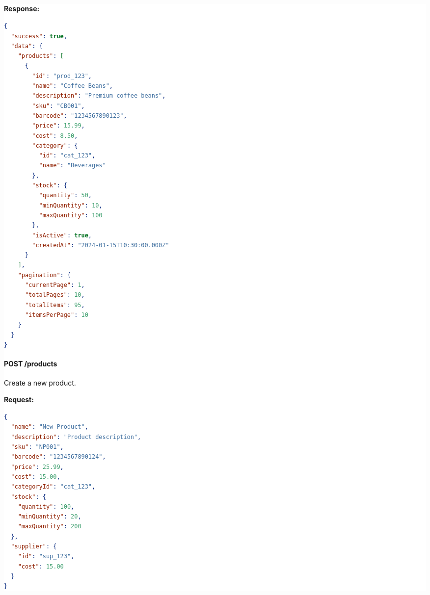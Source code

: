 **Response:**
```json
{
  "success": true,
  "data": {
    "products": [
      {
        "id": "prod_123",
        "name": "Coffee Beans",
        "description": "Premium coffee beans",
        "sku": "CB001",
        "barcode": "1234567890123",
        "price": 15.99,
        "cost": 8.50,
        "category": {
          "id": "cat_123",
          "name": "Beverages"
        },
        "stock": {
          "quantity": 50,
          "minQuantity": 10,
          "maxQuantity": 100
        },
        "isActive": true,
        "createdAt": "2024-01-15T10:30:00.000Z"
      }
    ],
    "pagination": {
      "currentPage": 1,
      "totalPages": 10,
      "totalItems": 95,
      "itemsPerPage": 10
    }
  }
}
```

#### POST /products

Create a new product.

**Request:**
```json
{
  "name": "New Product",
  "description": "Product description",
  "sku": "NP001",
  "barcode": "1234567890124",
  "price": 25.99,
  "cost": 15.00,
  "categoryId": "cat_123",
  "stock": {
    "quantity": 100,
    "minQuantity": 20,
    "maxQuantity": 200
  },
  "supplier": {
    "id": "sup_123",
    "cost": 15.00
  }
}
```
